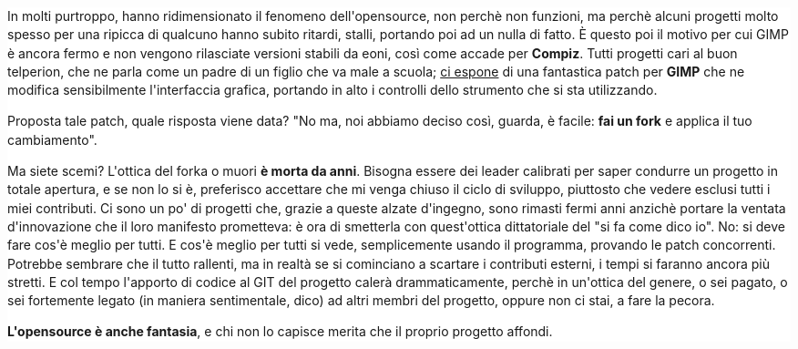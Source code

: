 <p>In molti purtroppo, hanno ridimensionato il fenomeno dell'opensource, non perchè non funzioni, ma perchè alcuni progetti molto spesso per una ripicca di qualcuno hanno subito ritardi, stalli, portando poi ad un nulla di fatto. È questo poi il motivo per cui GIMP è ancora fermo e non vengono rilasciate versioni stabili da eoni, così come accade per <strong>Compiz</strong>. Tutti progetti cari al buon telperion, che ne parla come un padre di un figlio che va male a scuola; <a href="http://telperion.wordpress.com/2011/01/15/gimp-painter-2-7-2-gui-enhancement-patch-from-gimp-ui-brainstorm-blog/">ci espone</a> di una fantastica patch per <strong>GIMP</strong> che ne modifica sensibilmente l'interfaccia grafica, portando in alto i controlli dello strumento che si sta utilizzando.</p>
<p>Proposta tale patch, quale risposta viene data? "No ma, noi abbiamo deciso così, guarda, è facile: <strong>fai un fork</strong> e applica il tuo cambiamento".</p>
<p>Ma siete scemi? L'ottica del forka o muori <strong>è morta da anni</strong>. Bisogna essere dei leader calibrati per saper condurre un progetto in totale apertura, e se non lo si è, preferisco accettare che mi venga chiuso il ciclo di sviluppo, piuttosto che vedere esclusi tutti i miei contributi. Ci sono un po' di progetti che, grazie a queste alzate d'ingegno, sono rimasti fermi anni anzichè portare la ventata d'innovazione che il loro manifesto prometteva: è ora di smetterla con quest'ottica dittatoriale del "si fa come dico io". No: si deve fare cos'è meglio per tutti. E cos'è meglio per tutti si vede, semplicemente usando il programma, provando le patch concorrenti. Potrebbe sembrare che il tutto rallenti, ma in realtà se si cominciano a scartare i contributi esterni, i tempi si faranno ancora più stretti. E col tempo l'apporto di codice al GIT del progetto calerà drammaticamente, perchè in un'ottica del genere, o sei pagato, o sei fortemente legato (in maniera sentimentale, dico) ad altri membri del progetto, oppure non ci stai, a fare la pecora.</p>
<p><strong>L'opensource è anche fantasia</strong>, e chi non lo capisce merita che il proprio progetto affondi.</p>
